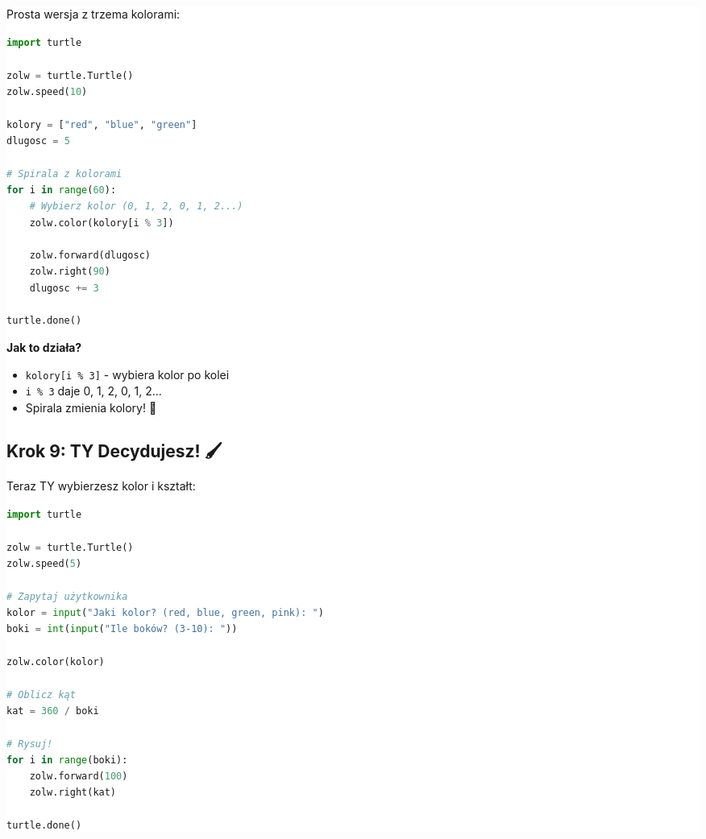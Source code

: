 Prosta wersja z trzema kolorami:

```python
import turtle

zolw = turtle.Turtle()
zolw.speed(10)

kolory = ["red", "blue", "green"]
dlugosc = 5

# Spirala z kolorami
for i in range(60):
    # Wybierz kolor (0, 1, 2, 0, 1, 2...)
    zolw.color(kolory[i % 3])

    zolw.forward(dlugosc)
    zolw.right(90)
    dlugosc += 3

turtle.done()
```

**Jak to działa?**

- `kolory[i % 3]` - wybiera kolor po kolei
- `i % 3` daje 0, 1, 2, 0, 1, 2...
- Spirala zmienia kolory! 🌈

## Krok 9: TY Decydujesz! 🖌️

Teraz TY wybierzesz kolor i kształt:

```python
import turtle

zolw = turtle.Turtle()
zolw.speed(5)

# Zapytaj użytkownika
kolor = input("Jaki kolor? (red, blue, green, pink): ")
boki = int(input("Ile boków? (3-10): "))

zolw.color(kolor)

# Oblicz kąt
kat = 360 / boki

# Rysuj!
for i in range(boki):
    zolw.forward(100)
    zolw.right(kat)

turtle.done()
```
